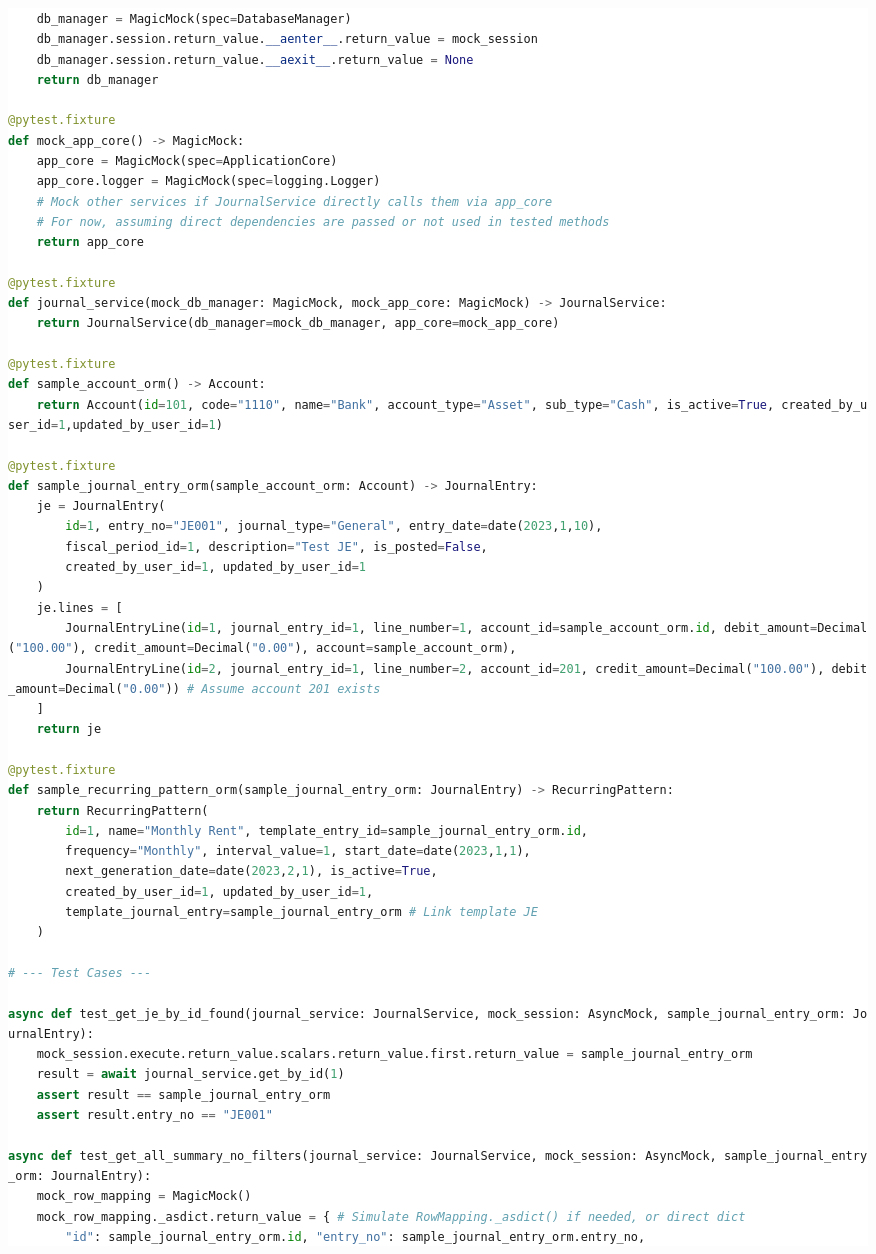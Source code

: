 ```python
    db_manager = MagicMock(spec=DatabaseManager)
    db_manager.session.return_value.__aenter__.return_value = mock_session
    db_manager.session.return_value.__aexit__.return_value = None
    return db_manager

@pytest.fixture
def mock_app_core() -> MagicMock:
    app_core = MagicMock(spec=ApplicationCore)
    app_core.logger = MagicMock(spec=logging.Logger)
    # Mock other services if JournalService directly calls them via app_core
    # For now, assuming direct dependencies are passed or not used in tested methods
    return app_core

@pytest.fixture
def journal_service(mock_db_manager: MagicMock, mock_app_core: MagicMock) -> JournalService:
    return JournalService(db_manager=mock_db_manager, app_core=mock_app_core)

@pytest.fixture
def sample_account_orm() -> Account:
    return Account(id=101, code="1110", name="Bank", account_type="Asset", sub_type="Cash", is_active=True, created_by_user_id=1,updated_by_user_id=1)

@pytest.fixture
def sample_journal_entry_orm(sample_account_orm: Account) -> JournalEntry:
    je = JournalEntry(
        id=1, entry_no="JE001", journal_type="General", entry_date=date(2023,1,10),
        fiscal_period_id=1, description="Test JE", is_posted=False,
        created_by_user_id=1, updated_by_user_id=1
    )
    je.lines = [
        JournalEntryLine(id=1, journal_entry_id=1, line_number=1, account_id=sample_account_orm.id, debit_amount=Decimal("100.00"), credit_amount=Decimal("0.00"), account=sample_account_orm),
        JournalEntryLine(id=2, journal_entry_id=1, line_number=2, account_id=201, credit_amount=Decimal("100.00"), debit_amount=Decimal("0.00")) # Assume account 201 exists
    ]
    return je

@pytest.fixture
def sample_recurring_pattern_orm(sample_journal_entry_orm: JournalEntry) -> RecurringPattern:
    return RecurringPattern(
        id=1, name="Monthly Rent", template_entry_id=sample_journal_entry_orm.id,
        frequency="Monthly", interval_value=1, start_date=date(2023,1,1),
        next_generation_date=date(2023,2,1), is_active=True,
        created_by_user_id=1, updated_by_user_id=1,
        template_journal_entry=sample_journal_entry_orm # Link template JE
    )

# --- Test Cases ---

async def test_get_je_by_id_found(journal_service: JournalService, mock_session: AsyncMock, sample_journal_entry_orm: JournalEntry):
    mock_session.execute.return_value.scalars.return_value.first.return_value = sample_journal_entry_orm
    result = await journal_service.get_by_id(1)
    assert result == sample_journal_entry_orm
    assert result.entry_no == "JE001"

async def test_get_all_summary_no_filters(journal_service: JournalService, mock_session: AsyncMock, sample_journal_entry_orm: JournalEntry):
    mock_row_mapping = MagicMock()
    mock_row_mapping._asdict.return_value = { # Simulate RowMapping._asdict() if needed, or direct dict
        "id": sample_journal_entry_orm.id, "entry_no": sample_journal_entry_orm.entry_no,
```